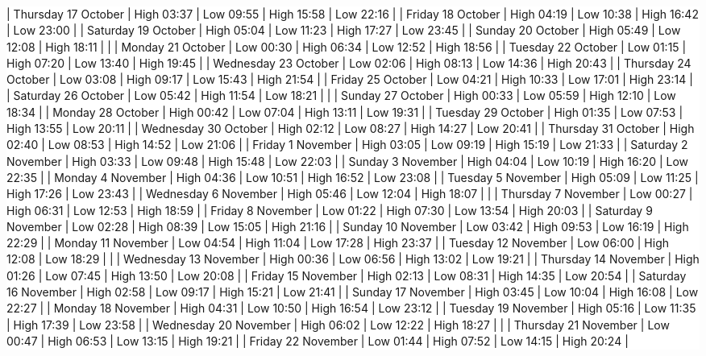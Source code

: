 | Thursday 17 October | High 03:37 | Low 09:55 | High 15:58 | Low 22:16 | 
| Friday 18 October | High 04:19 | Low 10:38 | High 16:42 | Low 23:00 | 
| Saturday 19 October | High 05:04 | Low 11:23 | High 17:27 | Low 23:45 | 
| Sunday 20 October | High 05:49 | Low 12:08 | High 18:11 |  | 
| Monday 21 October | Low 00:30 | High 06:34 | Low 12:52 | High 18:56 | 
| Tuesday 22 October | Low 01:15 | High 07:20 | Low 13:40 | High 19:45 | 
| Wednesday 23 October | Low 02:06 | High 08:13 | Low 14:36 | High 20:43 | 
| Thursday 24 October | Low 03:08 | High 09:17 | Low 15:43 | High 21:54 | 
| Friday 25 October | Low 04:21 | High 10:33 | Low 17:01 | High 23:14 | 
| Saturday 26 October | Low 05:42 | High 11:54 | Low 18:21 |  | 
| Sunday 27 October | High 00:33 | Low 05:59 | High 12:10 | Low 18:34 | 
| Monday 28 October | High 00:42 | Low 07:04 | High 13:11 | Low 19:31 | 
| Tuesday 29 October | High 01:35 | Low 07:53 | High 13:55 | Low 20:11 | 
| Wednesday 30 October | High 02:12 | Low 08:27 | High 14:27 | Low 20:41 | 
| Thursday 31 October | High 02:40 | Low 08:53 | High 14:52 | Low 21:06 | 
| Friday 1 November | High 03:05 | Low 09:19 | High 15:19 | Low 21:33 | 
| Saturday 2 November | High 03:33 | Low 09:48 | High 15:48 | Low 22:03 | 
| Sunday 3 November | High 04:04 | Low 10:19 | High 16:20 | Low 22:35 | 
| Monday 4 November | High 04:36 | Low 10:51 | High 16:52 | Low 23:08 | 
| Tuesday 5 November | High 05:09 | Low 11:25 | High 17:26 | Low 23:43 | 
| Wednesday 6 November | High 05:46 | Low 12:04 | High 18:07 |  | 
| Thursday 7 November | Low 00:27 | High 06:31 | Low 12:53 | High 18:59 | 
| Friday 8 November | Low 01:22 | High 07:30 | Low 13:54 | High 20:03 | 
| Saturday 9 November | Low 02:28 | High 08:39 | Low 15:05 | High 21:16 | 
| Sunday 10 November | Low 03:42 | High 09:53 | Low 16:19 | High 22:29 | 
| Monday 11 November | Low 04:54 | High 11:04 | Low 17:28 | High 23:37 | 
| Tuesday 12 November | Low 06:00 | High 12:08 | Low 18:29 |  | 
| Wednesday 13 November | High 00:36 | Low 06:56 | High 13:02 | Low 19:21 | 
| Thursday 14 November | High 01:26 | Low 07:45 | High 13:50 | Low 20:08 | 
| Friday 15 November | High 02:13 | Low 08:31 | High 14:35 | Low 20:54 | 
| Saturday 16 November | High 02:58 | Low 09:17 | High 15:21 | Low 21:41 | 
| Sunday 17 November | High 03:45 | Low 10:04 | High 16:08 | Low 22:27 | 
| Monday 18 November | High 04:31 | Low 10:50 | High 16:54 | Low 23:12 | 
| Tuesday 19 November | High 05:16 | Low 11:35 | High 17:39 | Low 23:58 | 
| Wednesday 20 November | High 06:02 | Low 12:22 | High 18:27 |  | 
| Thursday 21 November | Low 00:47 | High 06:53 | Low 13:15 | High 19:21 | 
| Friday 22 November | Low 01:44 | High 07:52 | Low 14:15 | High 20:24 | 